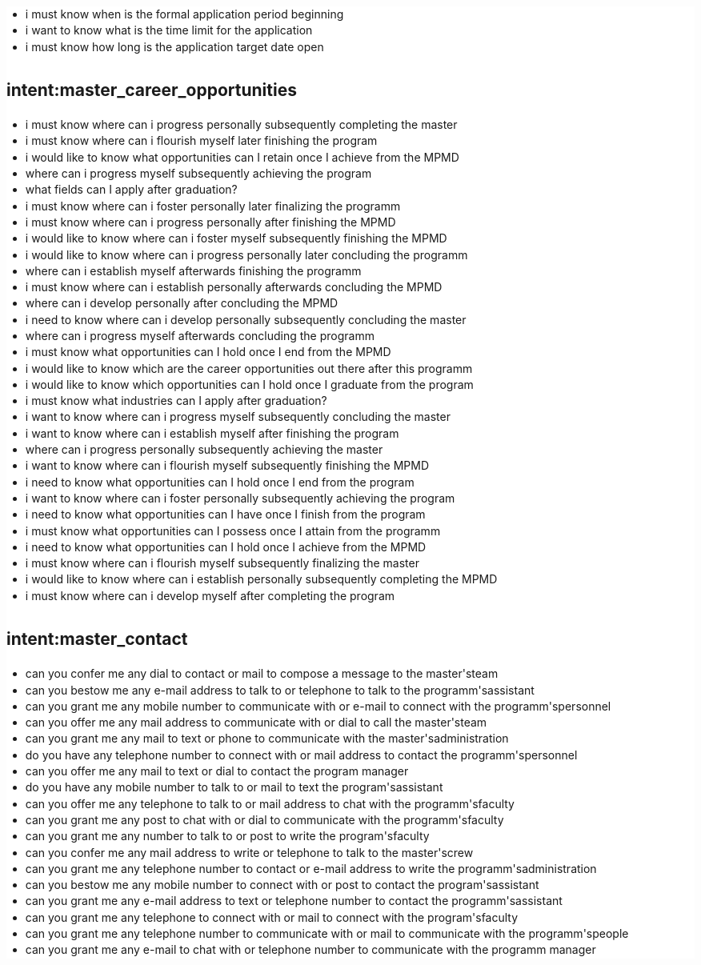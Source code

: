 - i must know when is the formal application period beginning
- i want to know what is the time limit for the application
- i must know how long is the application target date open

## intent:master_career_opportunities
- i must know where can i progress personally subsequently completing the master
- i must know where can i flourish myself later finishing the program
- i would like to know what opportunities can I retain once I achieve from the MPMD
- where can i progress myself subsequently achieving the program
- what fields can I apply after graduation?
- i must know where can i foster personally later finalizing the programm
- i must know where can i progress personally after finishing the MPMD
- i would like to know where can i foster myself subsequently finishing the MPMD
- i would like to know where can i progress personally later concluding the programm
- where can i establish myself afterwards finishing the programm
- i must know where can i establish personally afterwards concluding the MPMD
- where can i develop personally after concluding the MPMD
- i need to know where can i develop personally subsequently concluding the master
- where can i progress myself afterwards concluding the programm
- i must know what opportunities can I hold once I end from the MPMD
- i would like to know which are the career opportunities out there after this programm
- i would like to know which opportunities can I hold once I graduate from the program
- i must know what industries can I apply after graduation?
- i want to know where can i progress myself subsequently concluding the master
- i want to know where can i establish myself after finishing the program
- where can i progress personally subsequently achieving the master
- i want to know where can i flourish myself subsequently finishing the MPMD
- i need to know what opportunities can I hold once I end from the program
- i want to know where can i foster personally subsequently achieving the program
- i need to know what opportunities can I have once I finish from the program
- i must know what opportunities can I possess once I attain from the programm
- i need to know what opportunities can I hold once I achieve from the MPMD
- i must know where can i flourish myself subsequently finalizing the master
- i would like to know where can i establish personally subsequently completing the MPMD
- i must know where can i develop myself after completing the program

## intent:master_contact
- can you confer me any dial to contact or mail to compose a message to the master'steam
- can you bestow me any e-mail address to talk to or telephone to talk to the programm'sassistant
- can you grant me any mobile number to communicate with or e-mail to connect with the programm'spersonnel
- can you offer me any mail address to communicate with or dial to call the master'steam
- can you grant me any mail to text or phone to communicate with the master'sadministration
- do you have any telephone number to connect with or mail address to contact the programm'spersonnel
- can you offer me any mail to text or dial to contact the program manager
- do you have any mobile number to talk to or mail to text the program'sassistant
- can you offer me any telephone to talk to or mail address to chat with the programm'sfaculty
- can you grant me any post to chat with or dial to communicate with the programm'sfaculty
- can you grant me any number to talk to or post to write the program'sfaculty
- can you confer me any mail address to write or telephone to talk to the master'screw
- can you grant me any telephone number to contact or e-mail address to write the programm'sadministration
- can you bestow me any mobile number to connect with or post to contact the program'sassistant
- can you grant me any e-mail address to text or telephone number to contact the programm'sassistant
- can you grant me any telephone to connect with or mail to connect with the program'sfaculty
- can you grant me any telephone number to communicate with or mail to communicate with the programm'speople
- can you grant me any e-mail to chat with or telephone number to communicate with the programm manager